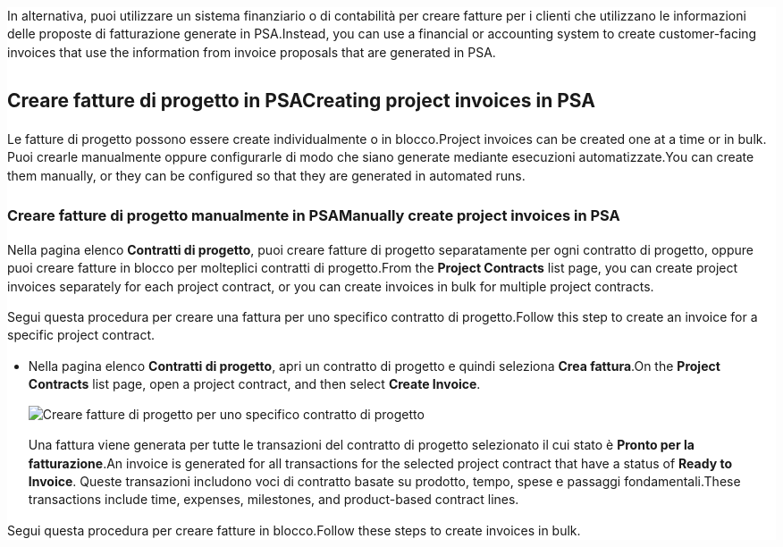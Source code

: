 <span data-ttu-id="e94c2-110">In alternativa, puoi utilizzare un sistema finanziario o di contabilità per creare fatture per i clienti che utilizzano le informazioni delle proposte di fatturazione generate in PSA.</span><span class="sxs-lookup"><span data-stu-id="e94c2-110">Instead, you can use a financial or accounting system to create customer-facing invoices that use the information from invoice proposals that are generated in PSA.</span></span>

## <a name="creating-project-invoices-in-psa"></a><span data-ttu-id="e94c2-111">Creare fatture di progetto in PSA</span><span class="sxs-lookup"><span data-stu-id="e94c2-111">Creating project invoices in PSA</span></span>

<span data-ttu-id="e94c2-112">Le fatture di progetto possono essere create individualmente o in blocco.</span><span class="sxs-lookup"><span data-stu-id="e94c2-112">Project invoices can be created one at a time or in bulk.</span></span> <span data-ttu-id="e94c2-113">Puoi crearle manualmente oppure configurarle di modo che siano generate mediante esecuzioni automatizzate.</span><span class="sxs-lookup"><span data-stu-id="e94c2-113">You can create them manually, or they can be configured so that they are generated in automated runs.</span></span>

### <a name="manually-create-project-invoices-in-psa"></a><span data-ttu-id="e94c2-114">Creare fatture di progetto manualmente in PSA</span><span class="sxs-lookup"><span data-stu-id="e94c2-114">Manually create project invoices in PSA</span></span>

<span data-ttu-id="e94c2-115">Nella pagina elenco **Contratti di progetto**, puoi creare fatture di progetto separatamente per ogni contratto di progetto, oppure puoi creare fatture in blocco per molteplici contratti di progetto.</span><span class="sxs-lookup"><span data-stu-id="e94c2-115">From the **Project Contracts** list page, you can create project invoices separately for each project contract, or you can create invoices in bulk for multiple project contracts.</span></span>

<span data-ttu-id="e94c2-116">Segui questa procedura per creare una fattura per uno specifico contratto di progetto.</span><span class="sxs-lookup"><span data-stu-id="e94c2-116">Follow this step to create an invoice for a specific project contract.</span></span>

- <span data-ttu-id="e94c2-117">Nella pagina elenco **Contratti di progetto**, apri un contratto di progetto e quindi seleziona **Crea fattura**.</span><span class="sxs-lookup"><span data-stu-id="e94c2-117">On the **Project Contracts** list page, open a project contract, and then select **Create Invoice**.</span></span>

    ![Creare fatture di progetto per uno specifico contratto di progetto](media/CreateProjectInvoicesOneByOne.png)

    <span data-ttu-id="e94c2-119">Una fattura viene generata per tutte le transazioni del contratto di progetto selezionato il cui stato è **Pronto per la fatturazione**.</span><span class="sxs-lookup"><span data-stu-id="e94c2-119">An invoice is generated for all transactions for the selected project contract that have a status of **Ready to Invoice**.</span></span> <span data-ttu-id="e94c2-120">Queste transazioni includono voci di contratto basate su prodotto, tempo, spese e passaggi fondamentali.</span><span class="sxs-lookup"><span data-stu-id="e94c2-120">These transactions include time, expenses, milestones, and product-based contract lines.</span></span>

<span data-ttu-id="e94c2-121">Segui questa procedura per creare fatture in blocco.</span><span class="sxs-lookup"><span data-stu-id="e94c2-121">Follow these steps to create invoices in bulk.</span></span>
